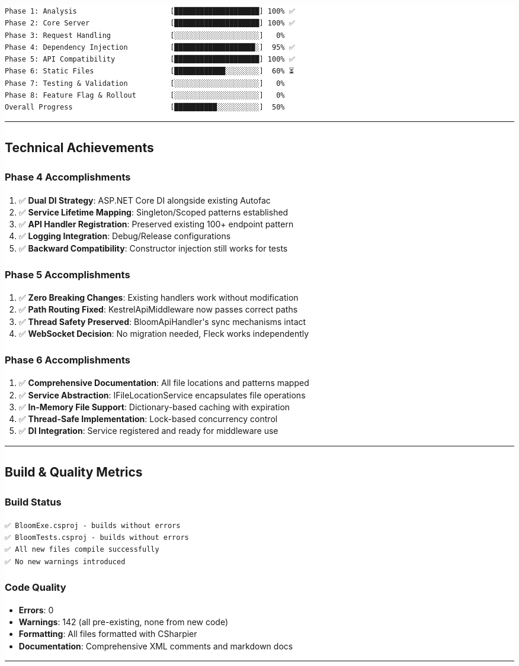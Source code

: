 ```
Phase 1: Analysis                      [████████████████████] 100% ✅
Phase 2: Core Server                   [████████████████████] 100% ✅
Phase 3: Request Handling              [░░░░░░░░░░░░░░░░░░░░]   0%
Phase 4: Dependency Injection          [███████████████████░]  95% ✅
Phase 5: API Compatibility             [████████████████████] 100% ✅
Phase 6: Static Files                  [████████████░░░░░░░░]  60% ⏳
Phase 7: Testing & Validation          [░░░░░░░░░░░░░░░░░░░░]   0%
Phase 8: Feature Flag & Rollout        [░░░░░░░░░░░░░░░░░░░░]   0%
Overall Progress                       [██████████░░░░░░░░░░]  50%
```

---

## Technical Achievements

### Phase 4 Accomplishments
1. ✅ **Dual DI Strategy**: ASP.NET Core DI alongside existing Autofac
2. ✅ **Service Lifetime Mapping**: Singleton/Scoped patterns established
3. ✅ **API Handler Registration**: Preserved existing 100+ endpoint pattern
4. ✅ **Logging Integration**: Debug/Release configurations
5. ✅ **Backward Compatibility**: Constructor injection still works for tests

### Phase 5 Accomplishments
1. ✅ **Zero Breaking Changes**: Existing handlers work without modification
2. ✅ **Path Routing Fixed**: KestrelApiMiddleware now passes correct paths
3. ✅ **Thread Safety Preserved**: BloomApiHandler's sync mechanisms intact
4. ✅ **WebSocket Decision**: No migration needed, Fleck works independently

### Phase 6 Accomplishments
1. ✅ **Comprehensive Documentation**: All file locations and patterns mapped
2. ✅ **Service Abstraction**: IFileLocationService encapsulates file operations
3. ✅ **In-Memory File Support**: Dictionary-based caching with expiration
4. ✅ **Thread-Safe Implementation**: Lock-based concurrency control
5. ✅ **DI Integration**: Service registered and ready for middleware use

---

## Build & Quality Metrics

### Build Status
```
✅ BloomExe.csproj - builds without errors
✅ BloomTests.csproj - builds without errors
✅ All new files compile successfully
✅ No new warnings introduced
```

### Code Quality
- **Errors**: 0
- **Warnings**: 142 (all pre-existing, none from new code)
- **Formatting**: All files formatted with CSharpier
- **Documentation**: Comprehensive XML comments and markdown docs

---